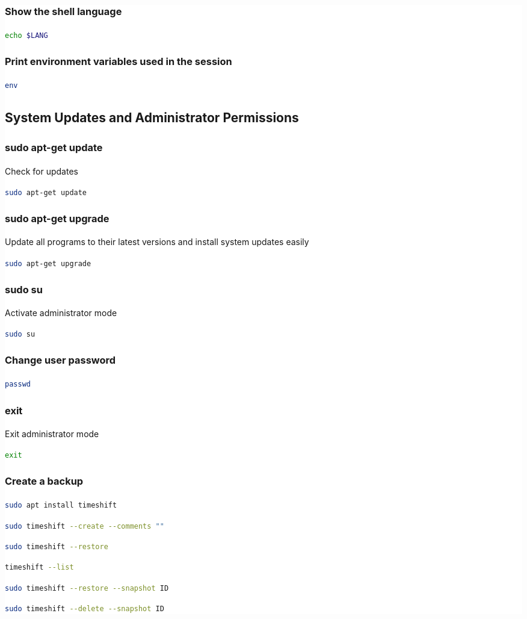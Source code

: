 ### Show the shell language
```bash
echo $LANG
```

### Print environment variables used in the session
```bash
env
```

## System Updates and Administrator Permissions

### sudo apt-get update
Check for updates
```bash
sudo apt-get update
```

### sudo apt-get upgrade
Update all programs to their latest versions and install system updates easily
```bash
sudo apt-get upgrade
```

### sudo su
Activate administrator mode
```bash
sudo su
```

### Change user password
```bash
passwd
```

### exit
Exit administrator mode
```bash
exit
```

### Create a backup
```bash
sudo apt install timeshift
```
```bash
sudo timeshift --create --comments ""
```
```bash
sudo timeshift --restore
```
```bash
timeshift --list
```
```bash
sudo timeshift --restore --snapshot ID
```
```bash
sudo timeshift --delete --snapshot ID
```
